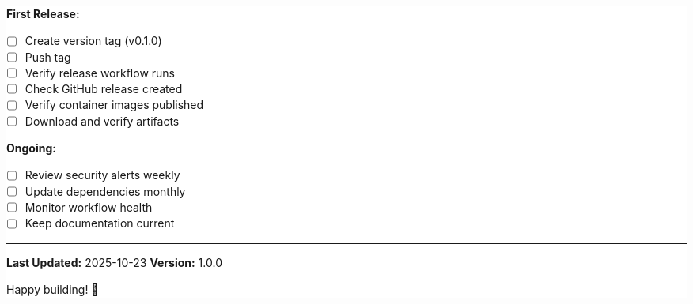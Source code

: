 **First Release:**
- [ ] Create version tag (v0.1.0)
- [ ] Push tag
- [ ] Verify release workflow runs
- [ ] Check GitHub release created
- [ ] Verify container images published
- [ ] Download and verify artifacts

**Ongoing:**
- [ ] Review security alerts weekly
- [ ] Update dependencies monthly
- [ ] Monitor workflow health
- [ ] Keep documentation current

---

**Last Updated:** 2025-10-23
**Version:** 1.0.0

Happy building! 🚀

